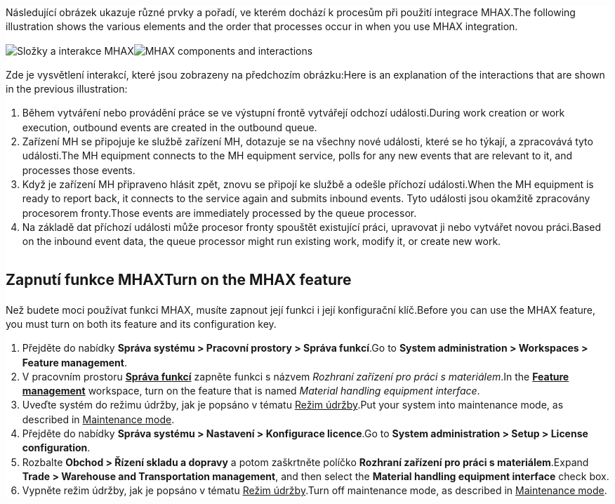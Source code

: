 <span data-ttu-id="eae3d-109">Následující obrázek ukazuje různé prvky a pořadí, ve kterém dochází k procesům při použití integrace MHAX.</span><span class="sxs-lookup"><span data-stu-id="eae3d-109">The following illustration shows the various elements and the order that processes occur in when you use MHAX integration.</span></span>

<span data-ttu-id="eae3d-110">![Složky a interakce MHAX](media/mhax-components.png "Složky a interakce MHAX")</span><span class="sxs-lookup"><span data-stu-id="eae3d-110">![MHAX components and interactions](media/mhax-components.png "MHAX components and interactions")</span></span>

<span data-ttu-id="eae3d-111">Zde je vysvětlení interakcí, které jsou zobrazeny na předchozím obrázku:</span><span class="sxs-lookup"><span data-stu-id="eae3d-111">Here is an explanation of the interactions that are shown in the previous illustration:</span></span>

1. <span data-ttu-id="eae3d-112">Během vytváření nebo provádění práce se ve výstupní frontě vytvářejí odchozí události.</span><span class="sxs-lookup"><span data-stu-id="eae3d-112">During work creation or work execution, outbound events are created in the outbound queue.</span></span>
2. <span data-ttu-id="eae3d-113">Zařízení MH se připojuje ke službě zařízení MH, dotazuje se na všechny nové události, které se ho týkají, a zpracovává tyto události.</span><span class="sxs-lookup"><span data-stu-id="eae3d-113">The MH equipment connects to the MH equipment service, polls for any new events that are relevant to it, and processes those events.</span></span>
3. <span data-ttu-id="eae3d-114">Když je zařízení MH připraveno hlásit zpět, znovu se připojí ke službě a odešle příchozí události.</span><span class="sxs-lookup"><span data-stu-id="eae3d-114">When the MH equipment is ready to report back, it connects to the service again and submits inbound events.</span></span> <span data-ttu-id="eae3d-115">Tyto události jsou okamžitě zpracovány procesorem fronty.</span><span class="sxs-lookup"><span data-stu-id="eae3d-115">Those events are immediately processed by the queue processor.</span></span>
4. <span data-ttu-id="eae3d-116">Na základě dat příchozí události může procesor fronty spouštět existující práci, upravovat ji nebo vytvářet novou práci.</span><span class="sxs-lookup"><span data-stu-id="eae3d-116">Based on the inbound event data, the queue processor might run existing work, modify it, or create new work.</span></span>

## <a name="turn-on-the-mhax-feature"></a><span data-ttu-id="eae3d-117">Zapnutí funkce MHAX</span><span class="sxs-lookup"><span data-stu-id="eae3d-117">Turn on the MHAX feature</span></span>

<span data-ttu-id="eae3d-118">Než budete moci používat funkci MHAX, musíte zapnout její funkci i její konfigurační klíč.</span><span class="sxs-lookup"><span data-stu-id="eae3d-118">Before you can use the MHAX feature, you must turn on both its feature and its configuration key.</span></span>

1. <span data-ttu-id="eae3d-119">Přejděte do nabídky **Správa systému \> Pracovní prostory \> Správa funkcí**.</span><span class="sxs-lookup"><span data-stu-id="eae3d-119">Go to **System administration \> Workspaces \> Feature management**.</span></span>
2. <span data-ttu-id="eae3d-120">V pracovním prostoru **[Správa funkcí](../../fin-ops-core/fin-ops/get-started/feature-management/feature-management-overview.md)** zapněte funkci s názvem *Rozhraní zařízení pro práci s materiálem*.</span><span class="sxs-lookup"><span data-stu-id="eae3d-120">In the **[Feature management](../../fin-ops-core/fin-ops/get-started/feature-management/feature-management-overview.md)** workspace, turn on the feature that is named *Material handling equipment interface*.</span></span>
3. <span data-ttu-id="eae3d-121">Uveďte systém do režimu údržby, jak je popsáno v tématu [Režim údržby](../../fin-ops-core/dev-itpro/sysadmin/maintenance-mode.md).</span><span class="sxs-lookup"><span data-stu-id="eae3d-121">Put your system into maintenance mode, as described in [Maintenance mode](../../fin-ops-core/dev-itpro/sysadmin/maintenance-mode.md).</span></span>
4. <span data-ttu-id="eae3d-122">Přejděte do nabídky **Správa systému \> Nastavení \> Konfigurace licence**.</span><span class="sxs-lookup"><span data-stu-id="eae3d-122">Go to **System administration \> Setup \> License configuration**.</span></span>
5. <span data-ttu-id="eae3d-123">Rozbalte **Obchod \> Řízení skladu a dopravy** a potom zaškrtněte políčko **Rozhraní zařízení pro práci s materiálem**.</span><span class="sxs-lookup"><span data-stu-id="eae3d-123">Expand **Trade \> Warehouse and Transportation management**, and then select the **Material handling equipment interface** check box.</span></span>
6. <span data-ttu-id="eae3d-124">Vypněte režim údržby, jak je popsáno v tématu [Režim údržby](../../fin-ops-core/dev-itpro/sysadmin/maintenance-mode.md).</span><span class="sxs-lookup"><span data-stu-id="eae3d-124">Turn off maintenance mode, as described in [Maintenance mode](../../fin-ops-core/dev-itpro/sysadmin/maintenance-mode.md).</span></span>
